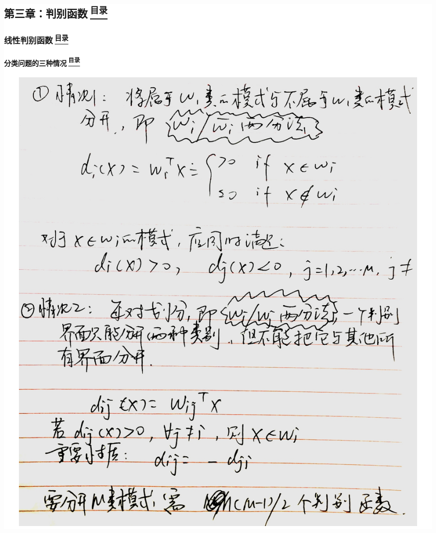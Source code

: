 <a name="discrimination-function"><h2>第三章：判别函数 [<sup>目录</sup>](#content)</h2></a>

<a name="linear-discrimination"><h3>线性判别函数 [<sup>目录</sup>](#content)</h3></a>

<a name="3-types-classification"><h4>分类问题的三种情况 [<sup>目录</sup>](#content)</h4></a>

<p align="center"><img src=./picture/Marchine-Learning-UCAS-chapter3-1.jpg width=800 /></p>
